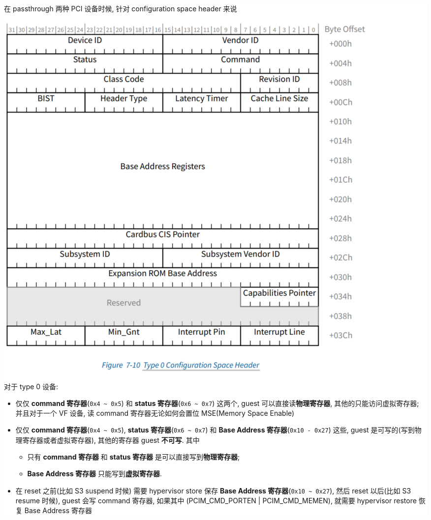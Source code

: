 

在 passthrough 两种 PCI 设备时候, 针对 configuration space header 来说

![2023-12-12-21-53-05.png](./images/2023-12-12-21-53-05.png)

对于 type 0 设备:

* 仅仅 **command 寄存器**(`0x4 ~ 0x5`) 和 **status 寄存器**(`0x6 ~ 0x7`) 这两个, guest 可以直接读**物理寄存器**, 其他的只能访问虚拟寄存器; 并且对于一个 VF 设备, 读 command 寄存器无论如何会置位 MSE(Memory Space Enable)

* 仅仅 **command 寄存器**(`0x4 ~ 0x5`), **status 寄存器**(`0x6 ~ 0x7`) 和 **Base Address 寄存器**(`0x10 - 0x27`) 这些, guest 是可写的(写到物理寄存器或者虚拟寄存器), 其他的寄存器 guest **不可写**. 其中

  * 只有 **command 寄存器** 和 **status 寄存器** 是可以直接写到**物理寄存器**;

  * **Base Address 寄存器** 只能写到**虚拟寄存器**.

* 在 reset 之前(比如 S3 suspend 时候) 需要 hypervisor store 保存 **Base Address 寄存器**(`0x10 ~ 0x27`), 然后 reset 以后(比如 S3 resume 时候), guest 会写 command 寄存器, 如果其中 (PCIM_CMD_PORTEN | PCIM_CMD_MEMEN), 就需要 hypervisor restore 恢复 Base Address 寄存器
